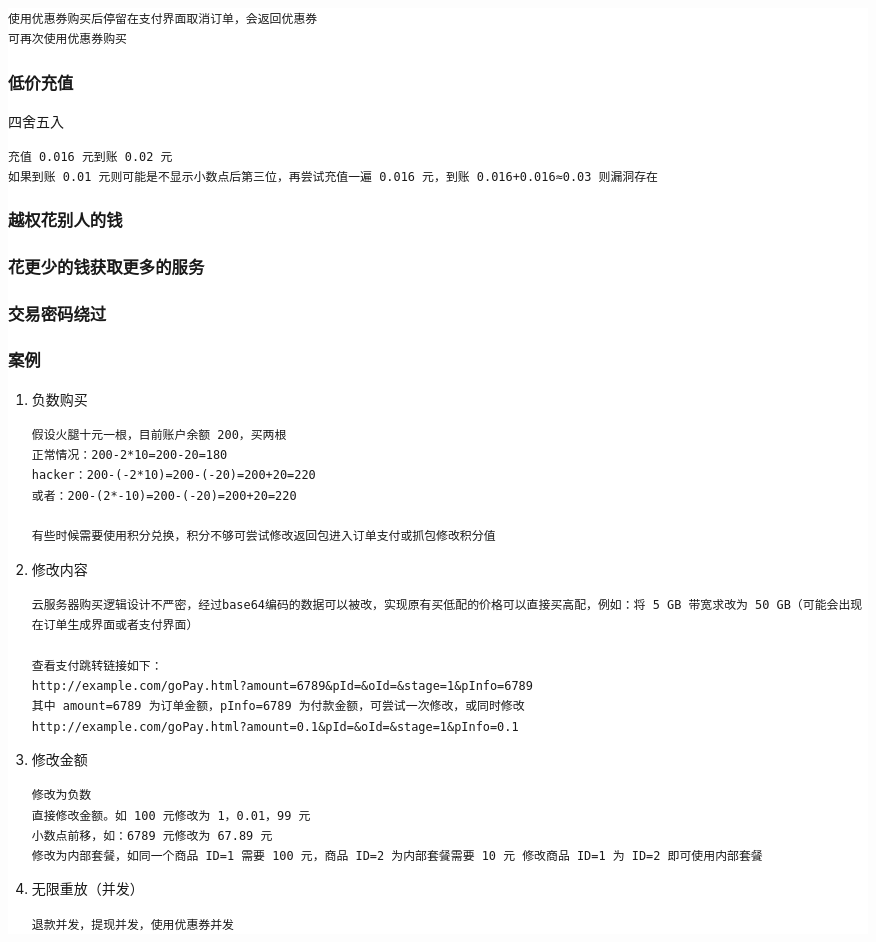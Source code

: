   ```
   使用优惠券购买后停留在支付界面取消订单，会返回优惠券
   可再次使用优惠券购买
   ```

### 低价充值

四舍五入

```
充值 0.016 元到账 0.02 元
如果到账 0.01 元则可能是不显示小数点后第三位，再尝试充值一遍 0.016 元，到账 0.016+0.016≈0.03 则漏洞存在
```

### 越权花别人的钱

### 花更少的钱获取更多的服务

### 交易密码绕过

### 案例

1. 负数购买

   ```
   假设火腿十元一根，目前账户余额 200，买两根
   正常情况：200-2*10=200-20=180
   hacker：200-(-2*10)=200-(-20)=200+20=220
   或者：200-(2*-10)=200-(-20)=200+20=220
   
   有些时候需要使用积分兑换，积分不够可尝试修改返回包进入订单支付或抓包修改积分值
   ```

2. 修改内容

   ```
   云服务器购买逻辑设计不严密，经过base64编码的数据可以被改，实现原有买低配的价格可以直接买高配，例如：将 5 GB 带宽求改为 50 GB（可能会出现在订单生成界面或者支付界面）
   
   查看支付跳转链接如下：
   http://example.com/goPay.html?amount=6789&pId=&oId=&stage=1&pInfo=6789
   其中 amount=6789 为订单金额，pInfo=6789 为付款金额，可尝试一次修改，或同时修改
   http://example.com/goPay.html?amount=0.1&pId=&oId=&stage=1&pInfo=0.1
   ```

3. 修改金额

   ```
   修改为负数
   直接修改金额。如 100 元修改为 1，0.01，99 元
   小数点前移，如：6789 元修改为 67.89 元
   修改为内部套餐，如同一个商品 ID=1 需要 100 元，商品 ID=2 为内部套餐需要 10 元 修改商品 ID=1 为 ID=2 即可使用内部套餐
   ```

4. 无限重放（并发）

   ```
   退款并发，提现并发，使用优惠券并发
   ```
